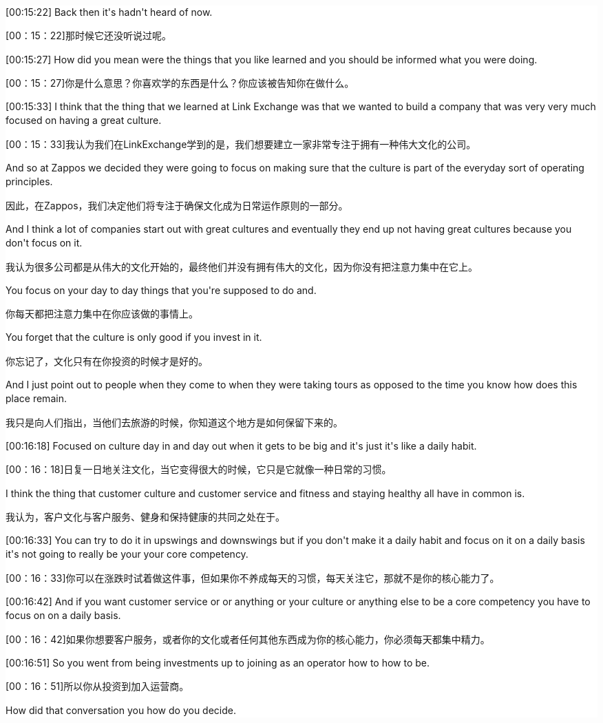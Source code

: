  \[00:15:22\] Back then it\'s hadn\'t heard of now.

[00：15：22]那时候它还没听说过呢。

 \[00:15:27\] How did you mean were the things that you like learned and you should be informed what you were doing.

[00：15：27]你是什么意思？你喜欢学的东西是什么？你应该被告知你在做什么。

 \[00:15:33\] I think that the thing that we learned at Link Exchange was that we wanted to build a company that was very very much focused on having a great culture.

[00：15：33]我认为我们在LinkExchange学到的是，我们想要建立一家非常专注于拥有一种伟大文化的公司。

And so at Zappos we decided they were going to focus on making sure that the culture is part of the everyday sort of operating principles.

因此，在Zappos，我们决定他们将专注于确保文化成为日常运作原则的一部分。

And I think a lot of companies start out with great cultures and eventually they end up not having great cultures because you don\'t focus on it.

我认为很多公司都是从伟大的文化开始的，最终他们并没有拥有伟大的文化，因为你没有把注意力集中在它上。

You focus on your day to day things that you\'re supposed to do and.

你每天都把注意力集中在你应该做的事情上。

You forget that the culture is only good if you invest in it.

你忘记了，文化只有在你投资的时候才是好的。

And I just point out to people when they come to when they were taking tours as opposed to the time you know how does this place remain.

我只是向人们指出，当他们去旅游的时候，你知道这个地方是如何保留下来的。

 \[00:16:18\] Focused on culture day in and day out when it gets to be big and it\'s just it\'s like a daily habit.

[00：16：18]日复一日地关注文化，当它变得很大的时候，它只是它就像一种日常的习惯。

I think the thing that customer culture and customer service and fitness and staying healthy all have in common is.

我认为，客户文化与客户服务、健身和保持健康的共同之处在于。

 \[00:16:33\] You can try to do it in upswings and downswings but if you don\'t make it a daily habit and focus on it on a daily basis it\'s not going to really be your your core competency.

[00：16：33]你可以在涨跌时试着做这件事，但如果你不养成每天的习惯，每天关注它，那就不是你的核心能力了。

 \[00:16:42\] And if you want customer service or or anything or your culture or anything else to be a core competency you have to focus on on a daily basis.

[00：16：42]如果你想要客户服务，或者你的文化或者任何其他东西成为你的核心能力，你必须每天都集中精力。

 \[00:16:51\] So you went from being investments up to joining as an operator how to how to be.

[00：16：51]所以你从投资到加入运营商。

How did that conversation you how do you decide.
